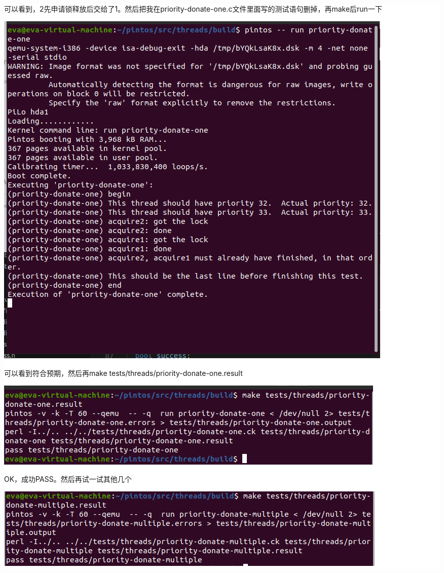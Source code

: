 可以看到，2先申请锁释放后交给了1。然后把我在priority-donate-one.c文件里面写的测试语句删掉，再make后run一下

![image-20231203150027840](图片/image-20231203150027840.png)

可以看到符合预期，然后再make tests/threads/priority-donate-one.result

![image-20231203150145079](图片/image-20231203150145079.png)

OK，成功PASS。然后再试一试其他几个

![image-20231203150239559](图片/image-20231203150239559.png)
